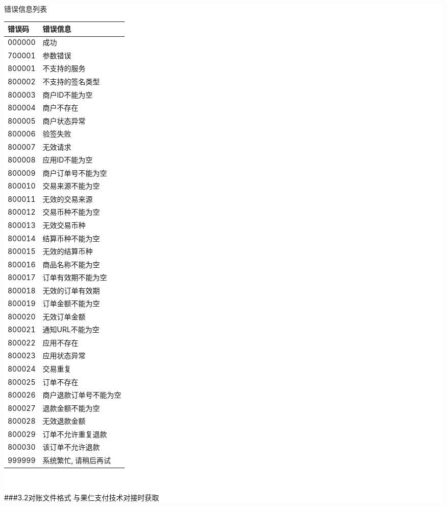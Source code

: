 <span id="codes">错误信息列表</span>

| 错误码  | 错误信息 |
| :---  | :-------| 
| 000000  | 成功 |
| 700001  | 参数错误 |
| 800001  | 不支持的服务 |
| 800002  | 不支持的签名类型 |
| 800003  | 商户ID不能为空 |
| 800004  | 商户不存在 |
| 800005  | 商户状态异常 |
| 800006  | 验签失败 |
| 800007  | 无效请求 |
| 800008  | 应用ID不能为空 |
| 800009  | 商户订单号不能为空 |
| 800010  | 交易来源不能为空 |
| 800011  | 无效的交易来源 |
| 800012  | 交易币种不能为空 |
| 800013  | 无效交易币种 |
| 800014  | 结算币种不能为空 |
| 800015  | 无效的结算币种 |
| 800016  | 商品名称不能为空 |
| 800017  | 订单有效期不能为空 |
| 800018  | 无效的订单有效期 |
| 800019  | 订单金额不能为空 |
| 800020  | 无效订单金额 |
| 800021  | 通知URL不能为空 |
| 800022  | 应用不存在 |
| 800023  | 应用状态异常 |
| 800024  | 交易重复 |
| 800025  | 订单不存在 |
| 800026  | 商户退款订单号不能为空 |
| 800027  | 退款金额不能为空 |
| 800028  | 无效退款金额 |
| 800029  | 订单不允许重复退款 |
| 800030  | 该订单不允许退款 |
| 999999  | 系统繁忙, 请稍后再试 |

<br>

###3.2对账文件格式
与果仁支付技术对接时获取
